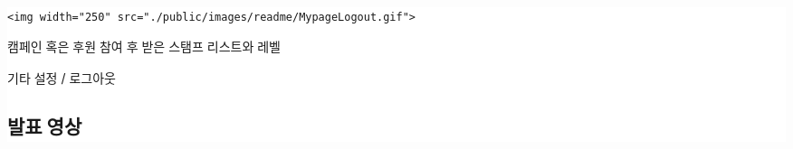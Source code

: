     <img width="250" src="./public/images/readme/MypageLogout.gif">
</p>

캠페인 혹은 후원 참여 후 받은 스탬프 리스트와 레벨

기타 설정 / 로그아웃

## 발표 영상

<video width="800" height="auto" src="https://youtu.be/uaxv2SyW7bE"></video>